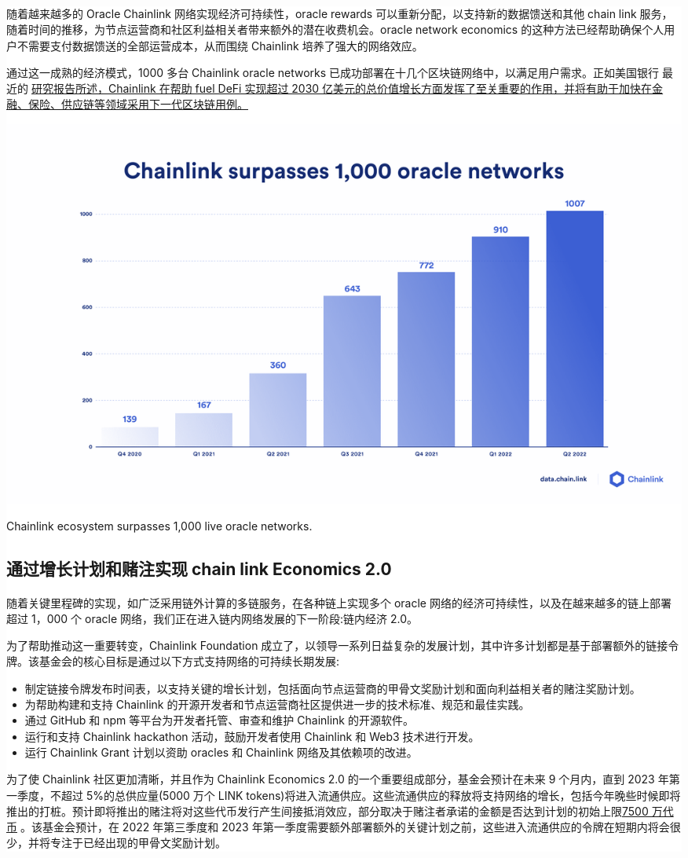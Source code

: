 随着越来越多的 Oracle Chainlink 网络实现经济可持续性，oracle rewards 可以重新分配，以支持新的数据馈送和其他 chain link 服务，随着时间的推移，为节点运营商和社区利益相关者带来额外的潜在收费机会。oracle network economics 的这种方法已经帮助确保个人用户不需要支付数据馈送的全部运营成本，从而围绕 Chainlink 培养了强大的网络效应。

通过这一成熟的经济模式，1000 多台 Chainlink oracle networks 已成功部署在十几个区块链网络中，以满足用户需求。正如美国银行 最近的 [研究报告所述，Chainlink 在帮助 fuel DeFi 实现超过 2030 亿美元的总价值增长方面发挥了至关重要的作用，并将有助于加快在金融、保险、供应链等领域采用下一代区块链用例。](https://www.coindesk.com/business/2022/02/17/bofa-says-chainlink-likely-driver-for-defis-tvl-growth-to-203b/)

![Chainlink surpasses 1,000 oracle networks](img/6ef553b77421bf5a19f5308082fe0b42.png)

<figcaption id="caption-attachment-4052" class="wp-caption-text">Chainlink ecosystem surpasses 1,000 live oracle networks.</figcaption>



## 通过增长计划和赌注实现 chain link Economics 2.0

随着关键里程碑的实现，如广泛采用链外计算的多链服务，在各种链上实现多个 oracle 网络的经济可持续性，以及在越来越多的链上部署超过 1，000 个 oracle 网络，我们正在进入链内网络发展的下一阶段:链内经济 2.0。

为了帮助推动这一重要转变，Chainlink Foundation 成立了，以领导一系列日益复杂的发展计划，其中许多计划都是基于部署额外的链接令牌。该基金会的核心目标是通过以下方式支持网络的可持续长期发展:

*   制定链接令牌发布时间表，以支持关键的增长计划，包括面向节点运营商的甲骨文奖励计划和面向利益相关者的赌注奖励计划。
*   为帮助构建和支持 Chainlink 的开源开发者和节点运营商社区提供进一步的技术标准、规范和最佳实践。
*   通过 GitHub 和 npm 等平台为开发者托管、审查和维护 Chainlink 的开源软件。
*   运行和支持 Chainlink hackathon 活动，鼓励开发者使用 Chainlink 和 Web3 技术进行开发。
*   运行 Chainlink Grant 计划以资助 oracles 和 Chainlink 网络及其依赖项的改进。

为了使 Chainlink 社区更加清晰，并且作为 Chainlink Economics 2.0 的一个重要组成部分，基金会预计在未来 9 个月内，直到 2023 年第一季度，不超过 5%的总供应量(5000 万个 LINK tokens)将进入流通供应。这些流通供应的释放将支持网络的增长，包括今年晚些时候即将推出的打桩。预计即将推出的赌注将对这些代币发行产生间接抵消效应，部分取决于赌注者承诺的金额是否达到计划的初始上限[7500 万代币](https://blog.chain.link/chainlink-staking-roadmap/) 。该基金会预计，在 2022 年第三季度和 2023 年第一季度需要额外部署额外的关键计划之前，这些进入流通供应的令牌在短期内将会很少，并将专注于已经出现的甲骨文奖励计划。
